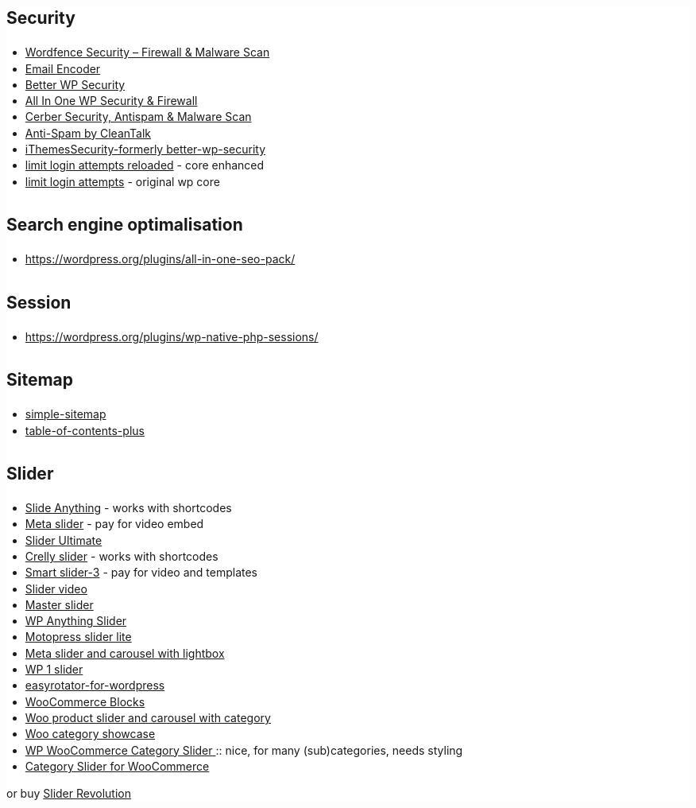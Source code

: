 ## <a name="security"></a>Security
* [Wordfence Security – Firewall & Malware Scan](https://wordpress.org/plugins/wordfence/)
* [Email Encoder](https://wordpress.org/plugins/email-encoder-bundle/)
* [Better WP Security](https://wordpress.org/plugins/better-wp-security/)
* [All In One WP Security & Firewall](https://wordpress.org/plugins/all-in-one-wp-security-and-firewall/)
* [Cerber Security, Antispam & Malware Scan](https://wordpress.org/plugins/wp-cerber/)
* [Anti-Spam by CleanTalk](https://wordpress.org/plugins/cleantalk-spam-protect/)
* [iThemesSecurity-formerly better-wp-security](https://wordpress.org/plugins/better-wp-security/)
* [limit login attempts reloaded](https://wordpress.org/plugins/limit-login-attempts-reloaded/) - core enhanced
* [limit login attempts](https://wordpress.org/plugins/miniorange-limit-login-attempts/) - original wp core

## <a name="seo"></a>Search engine optimalisation
* https://wordpress.org/plugins/all-in-one-seo-pack/

## <a name="session"></a>Session
* https://wordpress.org/plugins/wp-native-php-sessions/

## <a name="sitemap"></a>Sitemap
* [simple-sitemap](https://nl.wordpress.org/plugins/simple-sitemap/)
* [table-of-contents-plus](https://wordpress.org/plugins/table-of-contents-plus/)

## <a name="slider"></a>Slider
* [Slide Anything](https://wordpress.org/plugins/slide-anything/) - works with shortcodes 
* [Meta slider](https://wordpress.org/plugins/ml-slider/) - pay for video embed
* [Slider Ultimate](https://wordpress.org/plugins/ultimate-slider/)
* [Crelly slider](https://wordpress.org/plugins/crelly-slider/) - works with shortcodes 
* [Smart slider-3](https://wordpress.org/plugins/smart-slider-3/) - pay for video and templates
* [Slider video](https://wordpress.org/plugins/slider-video/)
* [Master slider](https://wordpress.org/plugins/master-slider/)
* [WP Anything Slider](https://wordpress.org/plugins/wp-anything-slider/)
* [Motopress slider lite](https://wordpress.org/plugins/motopress-slider-lite/)
* [Meta slider and carousel with lightbox](https://wordpress.org/plugins/meta-slider-and-carousel-with-lightbox/)
* [WP 1 slider](https://wordpress.org/plugins/wp-1-slider/)
* [easyrotator-for-wordpress](https://wordpress.org/plugins/easyrotator-for-wordpress/)
* [WooCommerce Blocks](https://wordpress.org/plugins/woo-gutenberg-products-block/)
* [Woo product slider and carousel with category](https://wordpress.org/plugins/woo-product-slider-and-carousel-with-category/)
* [Woo category showcase](https://wordpress.org/plugins/wc-category-showcase)
* [WP WooCommerce Category Slider ](https://wordpress.org/plugins/woo-category-slider-by-pluginever/)  :: nice, for many (sub)categories, needs styling
* [Category Slider for WooCommerce](https://wordpress.org/plugins/woo-category-slider-grid/)


or buy [Slider Revolution](https://revolution.themepunch.com/)
